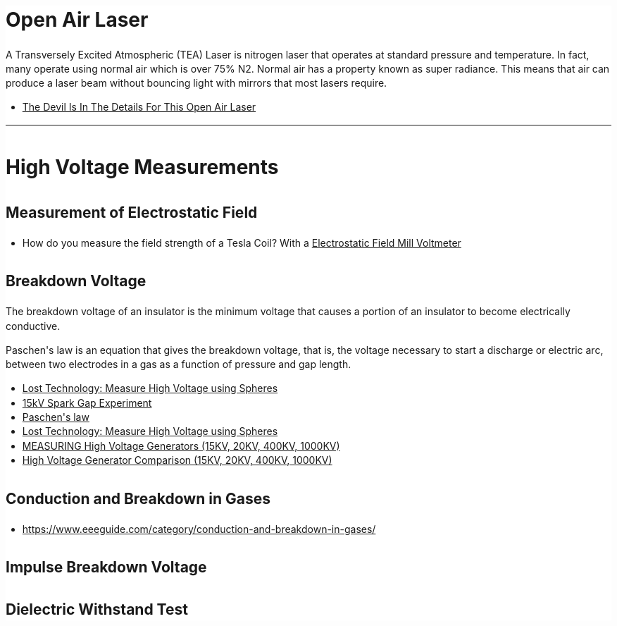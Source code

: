 # Open Air Laser
A Transversely Excited Atmospheric (TEA) Laser is nitrogen laser that operates at standard pressure and temperature.
In fact, many operate using normal air which is over 75% N2.
Normal air has a property known as super radiance.
This means that air can produce a laser beam without bouncing light with mirrors that most lasers require.

* [The Devil Is In The Details For This Open Air Laser](https://hackaday.com/2021/03/17/the-devil-is-in-the-details-for-this-open-air-laser/)



--------



# High Voltage Measurements

## Measurement of Electrostatic Field
* How do you measure the field strength of a Tesla Coil?  With a [Electrostatic Field Mill Voltmeter](https://hackaday.com/2020/03/26/whirling-shutters-on-this-field-mill-measure-electrostatic-charges-at-distance/)

## Breakdown Voltage
The breakdown voltage of an insulator is the minimum voltage that causes a portion of an insulator
to become electrically conductive.

Paschen's law is an equation that gives the breakdown voltage, that is,
the voltage necessary to start a discharge or electric arc, between two electrodes in a gas
as a function of pressure and gap length.

* [Lost Technology: Measure High Voltage using Spheres](https://www.youtube.com/watch?v=GpWwAfBywmE)
* [15kV Spark Gap Experiment](https://www.youtube.com/watch?v=10IkDKV0p28)
* [Paschen's law](https://en.wikipedia.org/wiki/Paschen%27s_law)
* [Lost Technology: Measure High Voltage using Spheres](https://www.youtube.com/watch?v=GpWwAfBywmE)
* [MEASURING High Voltage Generators (15KV, 20KV, 400KV, 1000KV)](https://www.youtube.com/watch?v=00U9zTZParg)
* [High Voltage Generator Comparison (15KV, 20KV, 400KV, 1000KV)](https://www.youtube.com/watch?v=5sfVnczqb8g)

## Conduction and Breakdown in Gases
* https://www.eeeguide.com/category/conduction-and-breakdown-in-gases/

## Impulse Breakdown Voltage

## Dielectric Withstand Test
